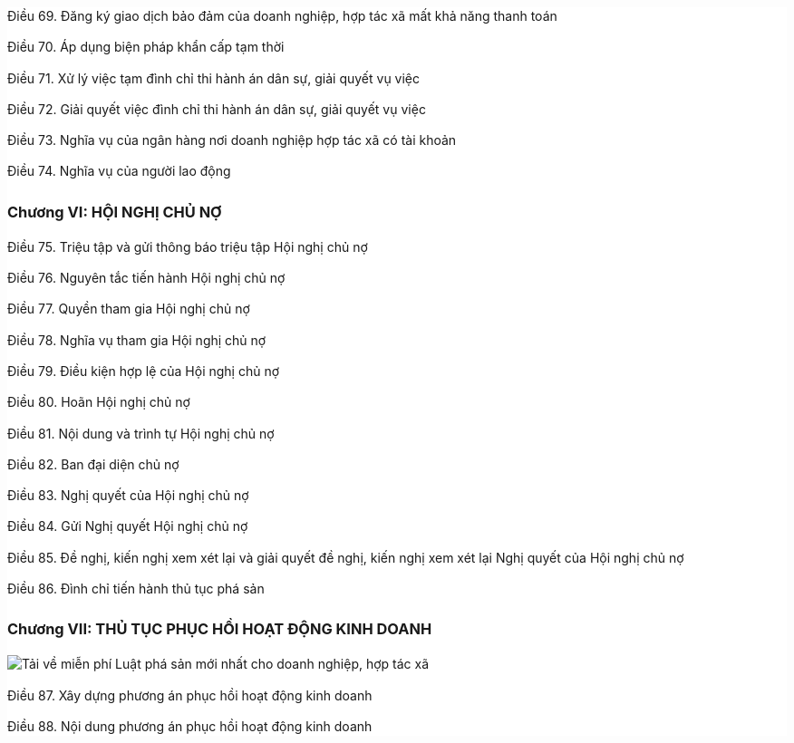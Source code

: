 
Điều 69. Đăng ký giao dịch bảo đảm của doanh nghiệp, hợp tác xã mất khả năng thanh toán


Điều 70. Áp dụng biện pháp khẩn cấp tạm thời


Điều 71. Xử lý việc tạm đình chỉ thi hành án dân sự, giải quyết vụ việc


Điều 72. Giải quyết việc đình chỉ thi hành án dân sự, giải quyết vụ việc


Điều 73. Nghĩa vụ của ngân hàng nơi doanh nghiệp hợp tác xã có tài khoản


Điều 74. Nghĩa vụ của người lao động


### Chương VI: HỘI NGHỊ CHỦ NỢ


Điều 75. Triệu tập và gửi thông báo triệu tập Hội nghị chủ nợ


Điều 76. Nguyên tắc tiến hành Hội nghị chủ nợ


Điều 77. Quyền tham gia Hội nghị chủ nợ


Điều 78. Nghĩa vụ tham gia Hội nghị chủ nợ


Điều 79. Điều kiện hợp lệ của Hội nghị chủ nợ


Điều 80. Hoãn Hội nghị chủ nợ


Điều 81. Nội dung và trình tự Hội nghị chủ nợ


Điều 82. Ban đại diện chủ nợ


Điều 83. Nghị quyết của Hội nghị chủ nợ


Điều 84. Gửi Nghị quyết Hội nghị chủ nợ


Điều 85. Đề nghị, kiến nghị xem xét lại và giải quyết đề nghị, kiến nghị xem xét lại Nghị quyết của Hội nghị chủ nợ


Điều 86. Đình chỉ tiến hành thủ tục phá sản


### Chương VII: THỦ TỤC PHỤC HỒI HOẠT ĐỘNG KINH DOANH


![Tải về miễn phí Luật phá sản mới nhất cho doanh nghiệp, hợp tác xã](https://hddtvn.com/wp-content/uploads/2021/01/Otx1XWu-1-scaled.jpg "Tải về miễn phí Luật phá sản mới nhất cho doanh nghiệp, hợp tác xã")


Điều 87. Xây dựng phương án phục hồi hoạt động kinh doanh


Điều 88. Nội dung phương án phục hồi hoạt động kinh doanh
